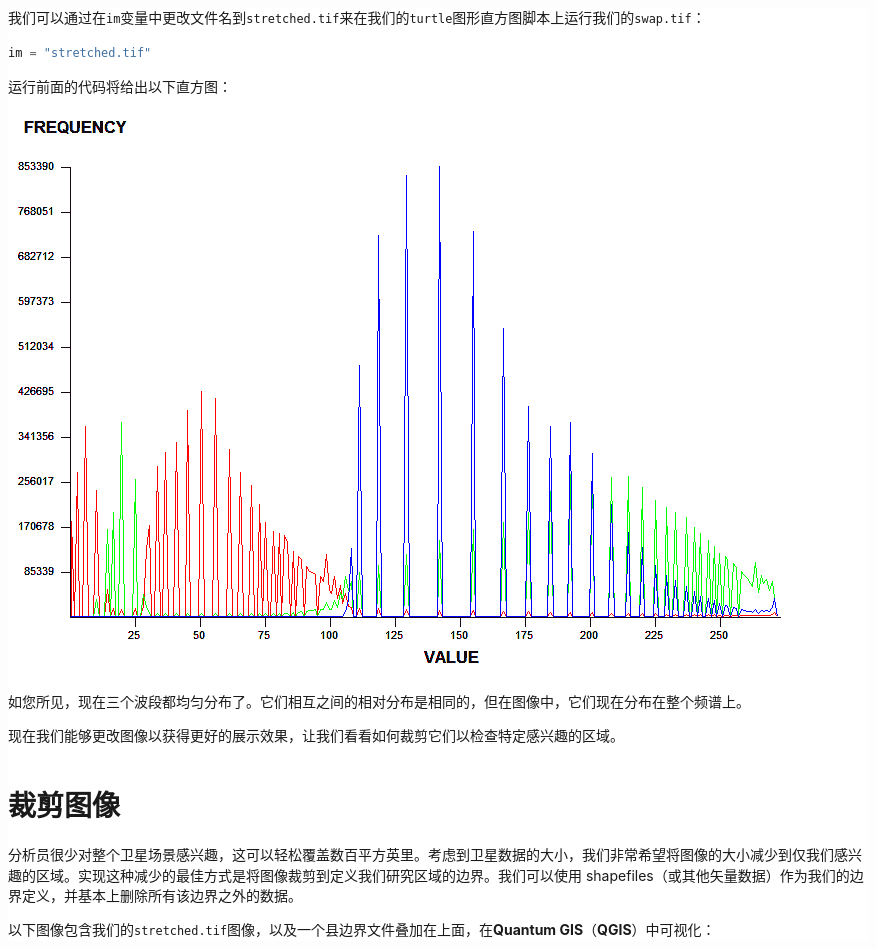 我们可以通过在`im`变量中更改文件名到`stretched.tif`来在我们的`turtle`图形直方图脚本上运行我们的`swap.tif`：

```py
im = "stretched.tif"
```

运行前面的代码将给出以下直方图：

![](img/ecc2138e-13f1-4111-abec-fe8252abe7e8.png)

如您所见，现在三个波段都均匀分布了。它们相互之间的相对分布是相同的，但在图像中，它们现在分布在整个频谱上。

现在我们能够更改图像以获得更好的展示效果，让我们看看如何裁剪它们以检查特定感兴趣的区域。

# 裁剪图像

分析员很少对整个卫星场景感兴趣，这可以轻松覆盖数百平方英里。考虑到卫星数据的大小，我们非常希望将图像的大小减少到仅我们感兴趣的区域。实现这种减少的最佳方式是将图像裁剪到定义我们研究区域的边界。我们可以使用 shapefiles（或其他矢量数据）作为我们的边界定义，并基本上删除所有该边界之外的数据。

以下图像包含我们的`stretched.tif`图像，以及一个县边界文件叠加在上面，在**Quantum GIS**（**QGIS**）中可视化：
